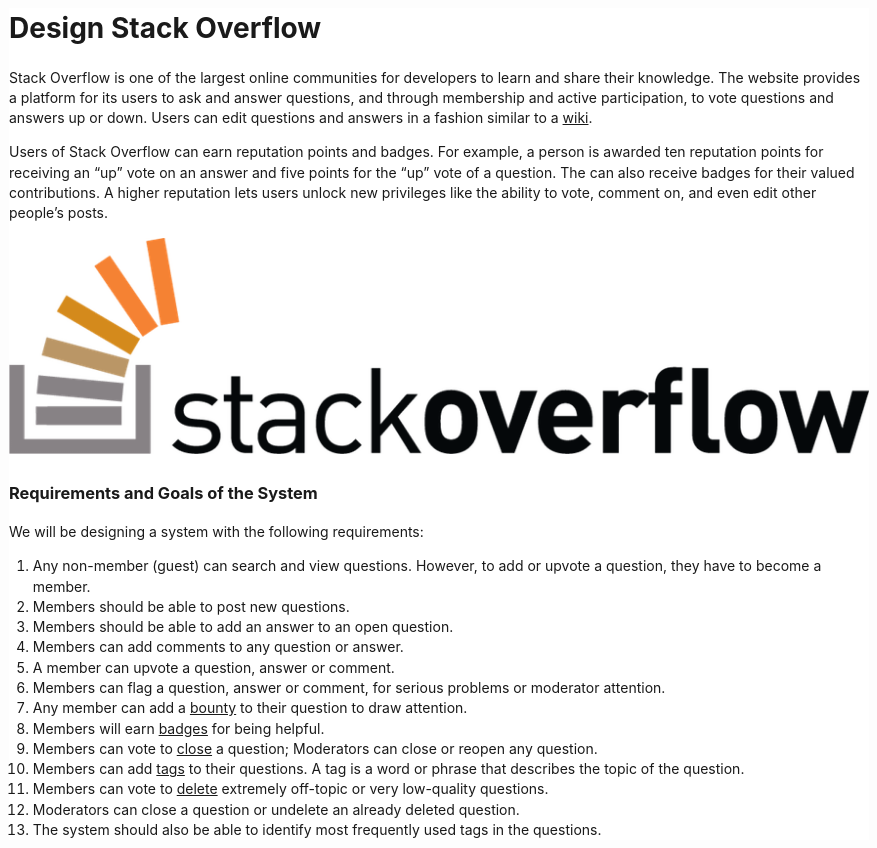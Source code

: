 # Design Stack Overflow

Stack Overflow is one of the largest online communities for developers to learn and share their knowledge. The website
provides a platform for its users to ask and answer questions, and through membership and active participation, to vote
questions and answers up or down. Users can edit questions and answers in a fashion similar to
a [wiki](https://en.wikipedia.org/wiki/Wiki).

Users of Stack Overflow can earn reputation points and badges. For example, a person is awarded ten reputation points
for receiving an “up” vote on an answer and five points for the “up” vote of a question. The can also receive badges for
their valued contributions. A higher reputation lets users unlock new privileges like the ability to vote, comment on,
and even edit other people’s posts.

![widget](../../../../../../images/image_29.png)

### Requirements and Goals of the System

We will be designing a system with the following requirements:

01. Any non-member (guest) can search and view questions. However, to add or upvote a question, they have to become a
    member.
02. Members should be able to post new questions.
03. Members should be able to add an answer to an open question.
04. Members can add comments to any question or answer.
05. A member can upvote a question, answer or comment.
06. Members can flag a question, answer or comment, for serious problems or moderator attention.
07. Any member can add a [bounty](https://stackoverflow.com/help/bounty) to their question to draw attention.
08. Members will earn [badges](https://stackoverflow.com/help/badges) for being helpful.
09. Members can vote to [close](https://stackoverflow.com/help/closed-questions) a question; Moderators can close or
    reopen any question.
10. Members can add [tags](https://stackoverflow.com/help/tagging) to their questions. A tag is a word or phrase that
    describes the topic of the question.
11. Members can vote to [delete](https://stackoverflow.com/help/deleted-questions) extremely off-topic or very
    low-quality questions.
12. Moderators can close a question or undelete an already deleted question.
13. The system should also be able to identify most frequently used tags in the questions.
